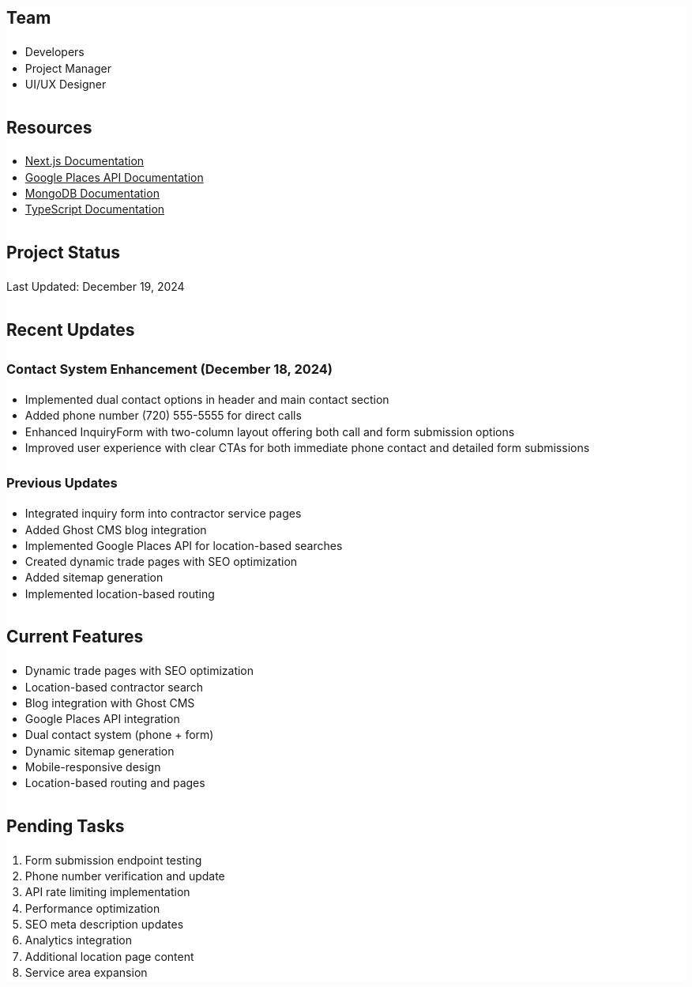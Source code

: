 ## Team
- Developers
- Project Manager
- UI/UX Designer

## Resources
- [Next.js Documentation](https://nextjs.org/docs)
- [Google Places API Documentation](https://developers.google.com/maps/documentation/places/web-service/overview)
- [MongoDB Documentation](https://docs.mongodb.com/)
- [TypeScript Documentation](https://www.typescriptlang.org/docs/)

## Project Status

Last Updated: December 19, 2024

## Recent Updates

### Contact System Enhancement (December 18, 2024)
- Implemented dual contact options in header and main contact section
- Added phone number (720) 555-5555 for direct calls
- Enhanced InquiryForm with two-column layout offering both call and form submission options
- Improved user experience with clear CTAs for both immediate phone contact and detailed form submissions

### Previous Updates
- Integrated inquiry form into contractor service pages
- Added Ghost CMS blog integration
- Implemented Google Places API for location-based searches
- Created dynamic trade pages with SEO optimization
- Added sitemap generation
- Implemented location-based routing

## Current Features
- Dynamic trade pages with SEO optimization
- Location-based contractor search
- Blog integration with Ghost CMS
- Google Places API integration
- Dual contact system (phone + form)
- Dynamic sitemap generation
- Mobile-responsive design
- Location-based routing and pages

## Pending Tasks
1. Form submission endpoint testing
2. Phone number verification and update
3. API rate limiting implementation
4. Performance optimization
5. SEO meta description updates
6. Analytics integration
7. Additional location page content
8. Service area expansion

